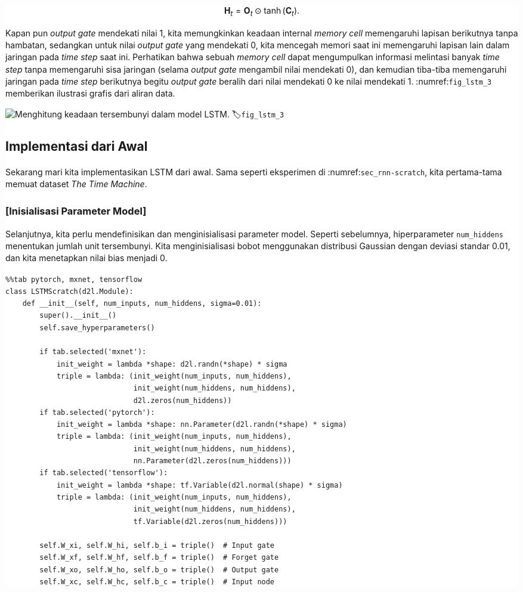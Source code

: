 $$\mathbf{H}_t = \mathbf{O}_t \odot \tanh(\mathbf{C}_t).$$


Kapan pun *output gate* mendekati nilai 1, kita memungkinkan keadaan internal *memory cell* memengaruhi lapisan berikutnya tanpa hambatan, sedangkan untuk nilai *output gate* yang mendekati 0, kita mencegah memori saat ini memengaruhi lapisan lain dalam jaringan pada *time step* saat ini. Perhatikan bahwa sebuah *memory cell* dapat mengumpulkan informasi melintasi banyak *time step* tanpa memengaruhi sisa jaringan (selama *output gate* mengambil nilai mendekati 0), dan kemudian tiba-tiba memengaruhi jaringan pada *time step* berikutnya begitu *output gate* beralih dari nilai mendekati 0 ke nilai mendekati 1. :numref:`fig_lstm_3` memberikan ilustrasi grafis dari aliran data.

![Menghitung keadaan tersembunyi dalam model LSTM.](../img/lstm-3.svg)
:label:`fig_lstm_3`



## Implementasi dari Awal

Sekarang mari kita implementasikan LSTM dari awal.
Sama seperti eksperimen di :numref:`sec_rnn-scratch`, kita pertama-tama memuat dataset *The Time Machine*.

### [**Inisialisasi Parameter Model**]

Selanjutnya, kita perlu mendefinisikan dan menginisialisasi parameter model. 
Seperti sebelumnya, hiperparameter `num_hiddens` menentukan jumlah unit tersembunyi. 
Kita menginisialisasi bobot menggunakan distribusi Gaussian dengan deviasi standar 0.01, 
dan kita menetapkan nilai bias menjadi 0.



```{.python .input}
%%tab pytorch, mxnet, tensorflow
class LSTMScratch(d2l.Module):
    def __init__(self, num_inputs, num_hiddens, sigma=0.01):
        super().__init__()
        self.save_hyperparameters()

        if tab.selected('mxnet'):
            init_weight = lambda *shape: d2l.randn(*shape) * sigma
            triple = lambda: (init_weight(num_inputs, num_hiddens),
                              init_weight(num_hiddens, num_hiddens),
                              d2l.zeros(num_hiddens))
        if tab.selected('pytorch'):
            init_weight = lambda *shape: nn.Parameter(d2l.randn(*shape) * sigma)
            triple = lambda: (init_weight(num_inputs, num_hiddens),
                              init_weight(num_hiddens, num_hiddens),
                              nn.Parameter(d2l.zeros(num_hiddens)))
        if tab.selected('tensorflow'):
            init_weight = lambda *shape: tf.Variable(d2l.normal(shape) * sigma)
            triple = lambda: (init_weight(num_inputs, num_hiddens),
                              init_weight(num_hiddens, num_hiddens),
                              tf.Variable(d2l.zeros(num_hiddens)))

        self.W_xi, self.W_hi, self.b_i = triple()  # Input gate
        self.W_xf, self.W_hf, self.b_f = triple()  # Forget gate
        self.W_xo, self.W_ho, self.b_o = triple()  # Output gate
        self.W_xc, self.W_hc, self.b_c = triple()  # Input node
```
